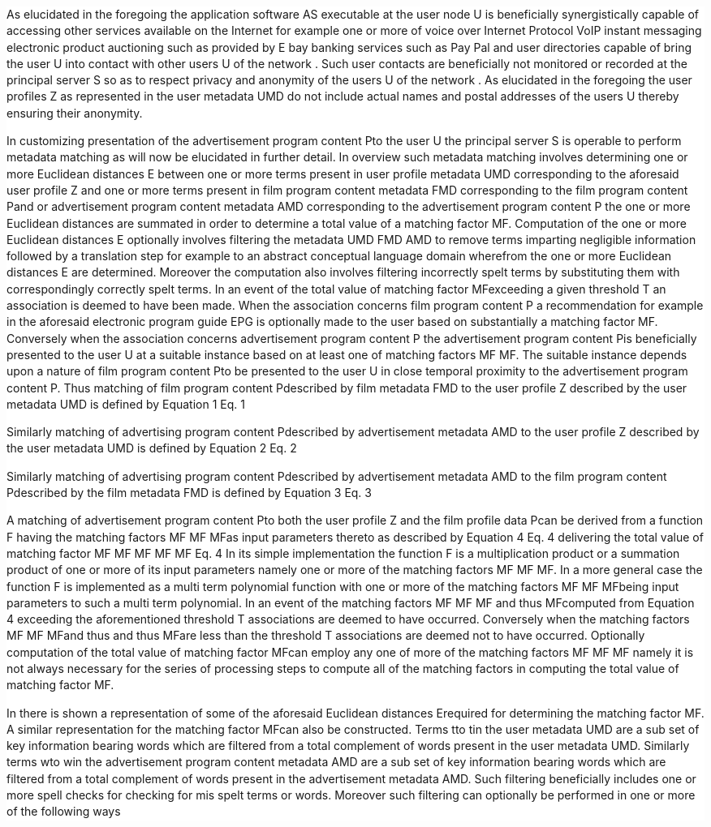 As elucidated in the foregoing the application software AS executable at the user node U is beneficially synergistically capable of accessing other services available on the Internet for example one or more of voice over Internet Protocol VoIP instant messaging electronic product auctioning such as provided by E bay banking services such as Pay Pal and user directories capable of bring the user U into contact with other users U of the network . Such user contacts are beneficially not monitored or recorded at the principal server S so as to respect privacy and anonymity of the users U of the network . As elucidated in the foregoing the user profiles Z as represented in the user metadata UMD do not include actual names and postal addresses of the users U thereby ensuring their anonymity.

In customizing presentation of the advertisement program content Pto the user U the principal server S is operable to perform metadata matching as will now be elucidated in further detail. In overview such metadata matching involves determining one or more Euclidean distances E between one or more terms present in user profile metadata UMD corresponding to the aforesaid user profile Z and one or more terms present in film program content metadata FMD corresponding to the film program content Pand or advertisement program content metadata AMD corresponding to the advertisement program content P the one or more Euclidean distances are summated in order to determine a total value of a matching factor MF. Computation of the one or more Euclidean distances E optionally involves filtering the metadata UMD FMD AMD to remove terms imparting negligible information followed by a translation step for example to an abstract conceptual language domain wherefrom the one or more Euclidean distances E are determined. Moreover the computation also involves filtering incorrectly spelt terms by substituting them with correspondingly correctly spelt terms. In an event of the total value of matching factor MFexceeding a given threshold T an association is deemed to have been made. When the association concerns film program content P a recommendation for example in the aforesaid electronic program guide EPG is optionally made to the user based on substantially a matching factor MF. Conversely when the association concerns advertisement program content P the advertisement program content Pis beneficially presented to the user U at a suitable instance based on at least one of matching factors MF MF. The suitable instance depends upon a nature of film program content Pto be presented to the user U in close temporal proximity to the advertisement program content P. Thus matching of film program content Pdescribed by film metadata FMD to the user profile Z described by the user metadata UMD is defined by Equation 1 Eq. 1 

Similarly matching of advertising program content Pdescribed by advertisement metadata AMD to the user profile Z described by the user metadata UMD is defined by Equation 2 Eq. 2 

Similarly matching of advertising program content Pdescribed by advertisement metadata AMD to the film program content Pdescribed by the film metadata FMD is defined by Equation 3 Eq. 3 

A matching of advertisement program content Pto both the user profile Z and the film profile data Pcan be derived from a function F having the matching factors MF MF MFas input parameters thereto as described by Equation 4 Eq. 4 delivering the total value of matching factor MF MF MF MF MF Eq. 4 In its simple implementation the function F is a multiplication product or a summation product of one or more of its input parameters namely one or more of the matching factors MF MF MF. In a more general case the function F is implemented as a multi term polynomial function with one or more of the matching factors MF MF MFbeing input parameters to such a multi term polynomial. In an event of the matching factors MF MF MF and thus MFcomputed from Equation 4 exceeding the aforementioned threshold T associations are deemed to have occurred. Conversely when the matching factors MF MF MFand thus and thus MFare less than the threshold T associations are deemed not to have occurred. Optionally computation of the total value of matching factor MFcan employ any one of more of the matching factors MF MF MF namely it is not always necessary for the series of processing steps to compute all of the matching factors in computing the total value of matching factor MF.

In there is shown a representation of some of the aforesaid Euclidean distances Erequired for determining the matching factor MF. A similar representation for the matching factor MFcan also be constructed. Terms tto tin the user metadata UMD are a sub set of key information bearing words which are filtered from a total complement of words present in the user metadata UMD. Similarly terms wto win the advertisement program content metadata AMD are a sub set of key information bearing words which are filtered from a total complement of words present in the advertisement metadata AMD. Such filtering beneficially includes one or more spell checks for checking for mis spelt terms or words. Moreover such filtering can optionally be performed in one or more of the following ways 
